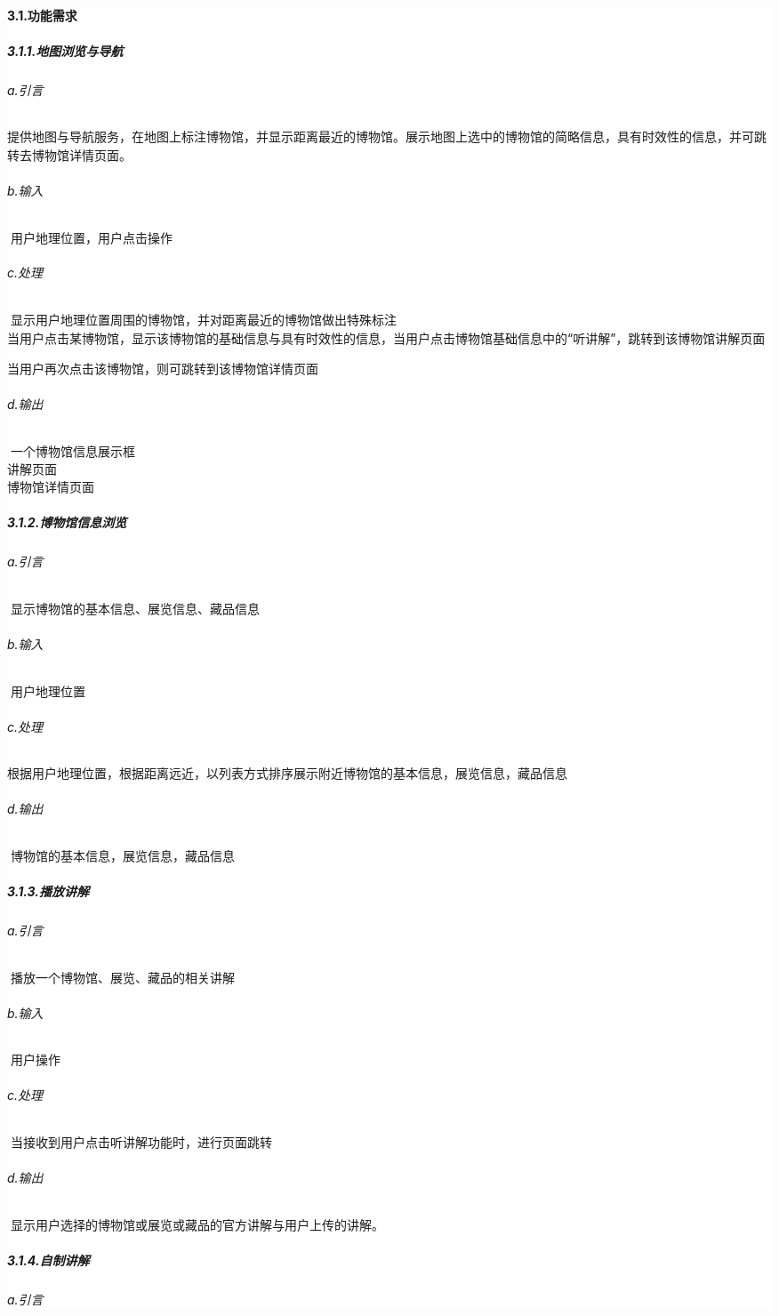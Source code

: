 #### 	3.1.功能需求

##### 		3.1.1.地图浏览与导航  
###### 			a.引言

​				提供地图与导航服务，在地图上标注博物馆，并显示距离最近的博物馆。展示地图上选中的博物馆的简略信息，具有时效性的信息，并可跳转去博物馆详情页面。

###### 			b.输入

​				用户地理位置，用户点击操作

###### 			c.处理

​				显示用户地理位置周围的博物馆，并对距离最近的博物馆做出特殊标注  
当用户点击某博物馆，显示该博物馆的基础信息与具有时效性的信息，当用户点击博物馆基础信息中的“听讲解”，跳转到该博物馆讲解页面  

当用户再次点击该博物馆，则可跳转到该博物馆详情页面

###### 			d.输出

​				一个博物馆信息展示框  
讲解页面  
博物馆详情页面  
##### 		3.1.2.博物馆信息浏览  
###### 			a.引言

​				显示博物馆的基本信息、展览信息、藏品信息

###### 			b.输入

​				用户地理位置

###### 			c.处理

​				根据用户地理位置，根据距离远近，以列表方式排序展示附近博物馆的基本信息，展览信息，藏品信息  

###### 			d.输出

​				博物馆的基本信息，展览信息，藏品信息  
##### 		3.1.3.播放讲解  
###### 			a.引言

​				播放一个博物馆、展览、藏品的相关讲解

###### 			b.输入

​				用户操作

###### 			c.处理

​				当接收到用户点击听讲解功能时，进行页面跳转

###### 			d.输出

​				显示用户选择的博物馆或展览或藏品的官方讲解与用户上传的讲解。  
##### 		3.1.4.自制讲解  
###### 			a.引言
